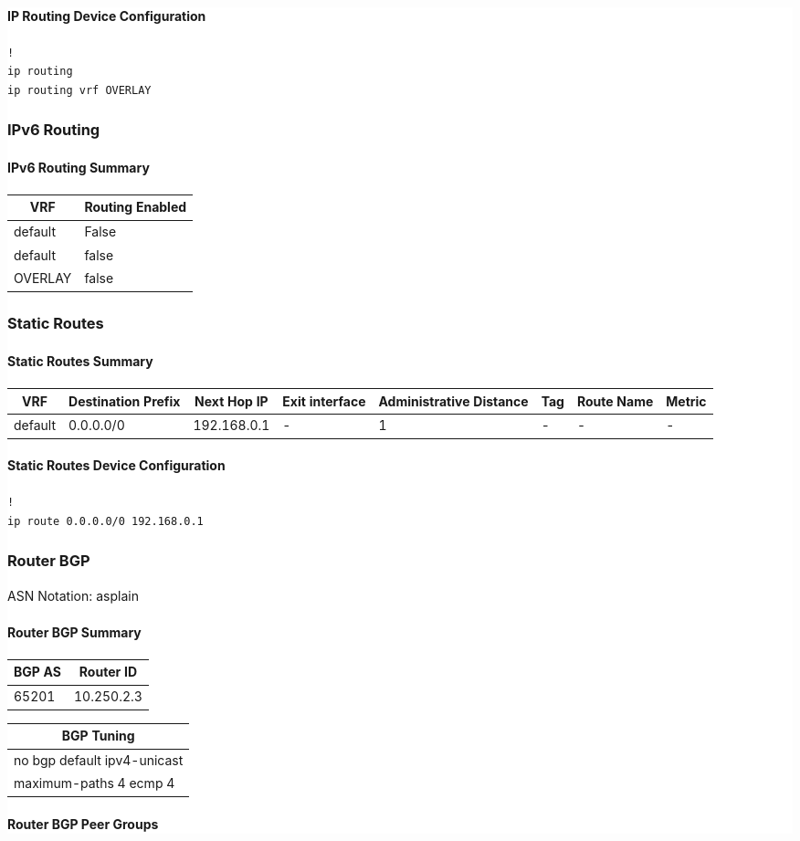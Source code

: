 #### IP Routing Device Configuration

```eos
!
ip routing
ip routing vrf OVERLAY
```

### IPv6 Routing

#### IPv6 Routing Summary

| VRF | Routing Enabled |
| --- | --------------- |
| default | False |
| default | false |
| OVERLAY | false |

### Static Routes

#### Static Routes Summary

| VRF | Destination Prefix | Next Hop IP | Exit interface | Administrative Distance | Tag | Route Name | Metric |
| --- | ------------------ | ----------- | -------------- | ----------------------- | --- | ---------- | ------ |
| default | 0.0.0.0/0 | 192.168.0.1 | - | 1 | - | - | - |

#### Static Routes Device Configuration

```eos
!
ip route 0.0.0.0/0 192.168.0.1
```

### Router BGP

ASN Notation: asplain

#### Router BGP Summary

| BGP AS | Router ID |
| ------ | --------- |
| 65201 | 10.250.2.3 |

| BGP Tuning |
| ---------- |
| no bgp default ipv4-unicast |
| maximum-paths 4 ecmp 4 |

#### Router BGP Peer Groups
